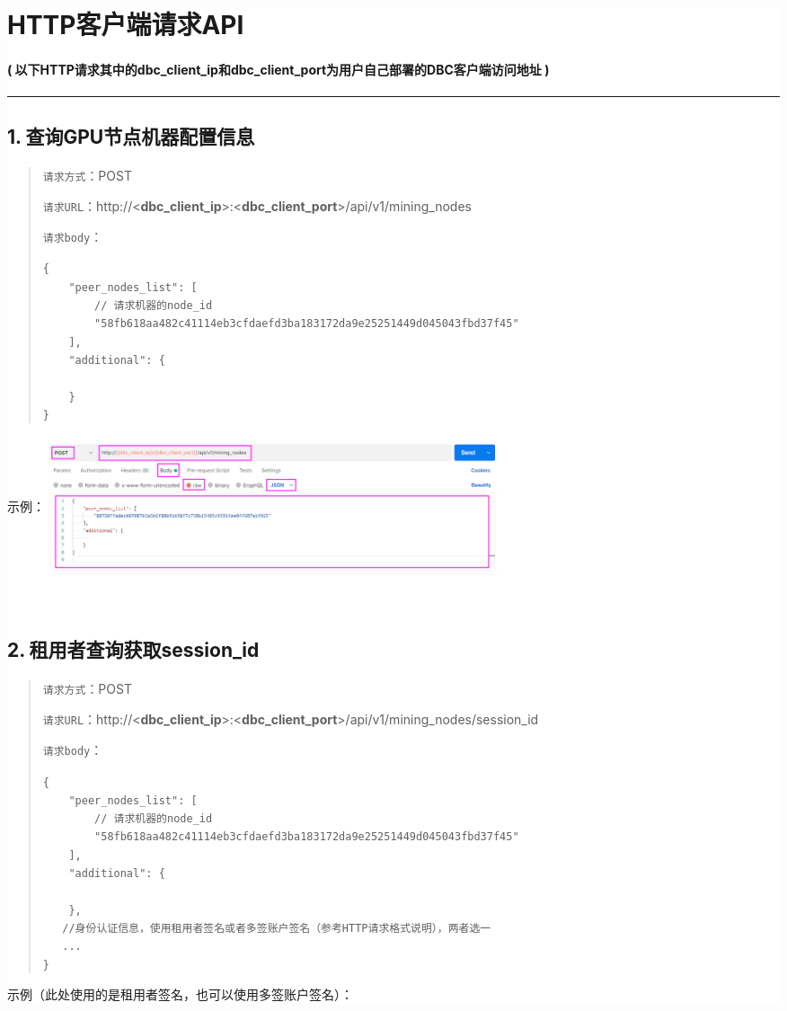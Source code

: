 # HTTP客户端请求API
#### ( 以下HTTP请求其中的dbc_client_ip和dbc_client_port为用户自己部署的DBC客户端访问地址 )
---

## 1. 查询GPU节点机器配置信息
>`请求方式`：POST
>
>`请求URL`：http://<**dbc_client_ip**>:<**dbc_client_port**>/api/v1/mining_nodes
>
>`请求body`：
>    ```
>    {
>        "peer_nodes_list": [
>            // 请求机器的node_id
>            "58fb618aa482c41114eb3cfdaefd3ba183172da9e25251449d045043fbd37f45"
>        ],
>        "additional": {
>
>        }
>    }
>    ```
示例：
<img src="./assets/query_machine_info.png" width = "500" height = "160"  align=center />

<br/>

## 2. 租用者查询获取session_id
>`请求方式`：POST
>
>`请求URL`：http://<**dbc_client_ip**>:<**dbc_client_port**>/api/v1/mining_nodes/session_id
>
>`请求body`：
>    ```
>    {
>        "peer_nodes_list": [
>            // 请求机器的node_id
>            "58fb618aa482c41114eb3cfdaefd3ba183172da9e25251449d045043fbd37f45"
>        ],
>        "additional": {
>
>        },
>       //身份认证信息，使用租用者签名或者多签账户签名（参考HTTP请求格式说明），两者选一
>       ...
>    }
>    ```
示例（此处使用的是租用者签名，也可以使用多签账户签名）：
